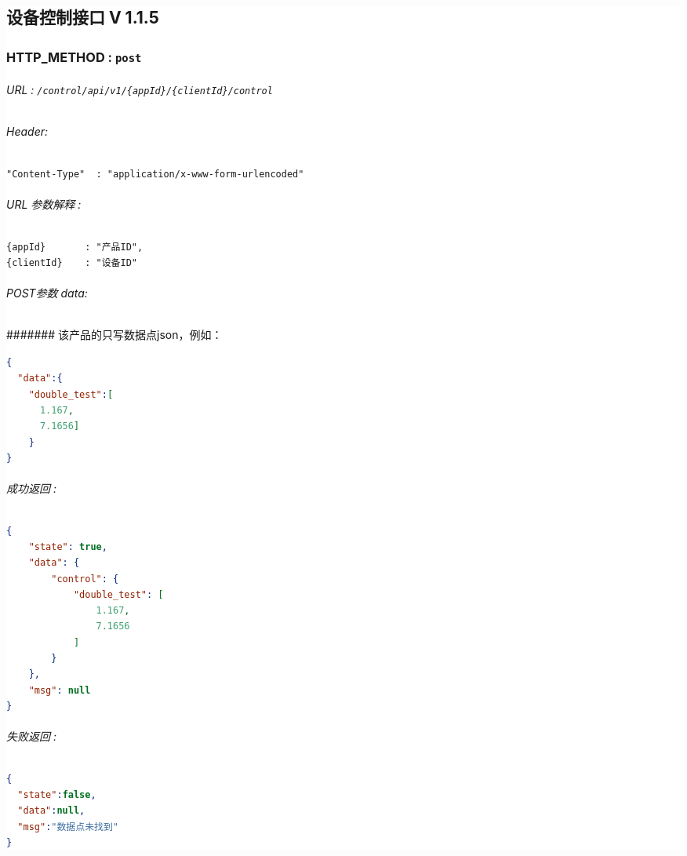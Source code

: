 ## 设备控制接口 V 1.1.5

### HTTP_METHOD : `post`
###### URL : `/control/api/v1/{appId}/{clientId}/control`

###### Header:
```
"Content-Type"  : "application/x-www-form-urlencoded"
```

###### URL 参数解释 :

```
{appId}       : "产品ID",
{clientId}    : "设备ID"
```
###### POST参数 data:
####### 该产品的只写数据点json，例如：
```json
{
  "data":{
    "double_test":[
      1.167,
      7.1656]
    }
}
```

###### 成功返回 :
```json
{
    "state": true,
    "data": {
        "control": {
            "double_test": [
                1.167,
                7.1656
            ]
        }
    },
    "msg": null
}
```

###### 失败返回 :
```json
{
  "state":false,
  "data":null,
  "msg":"数据点未找到"
}
```